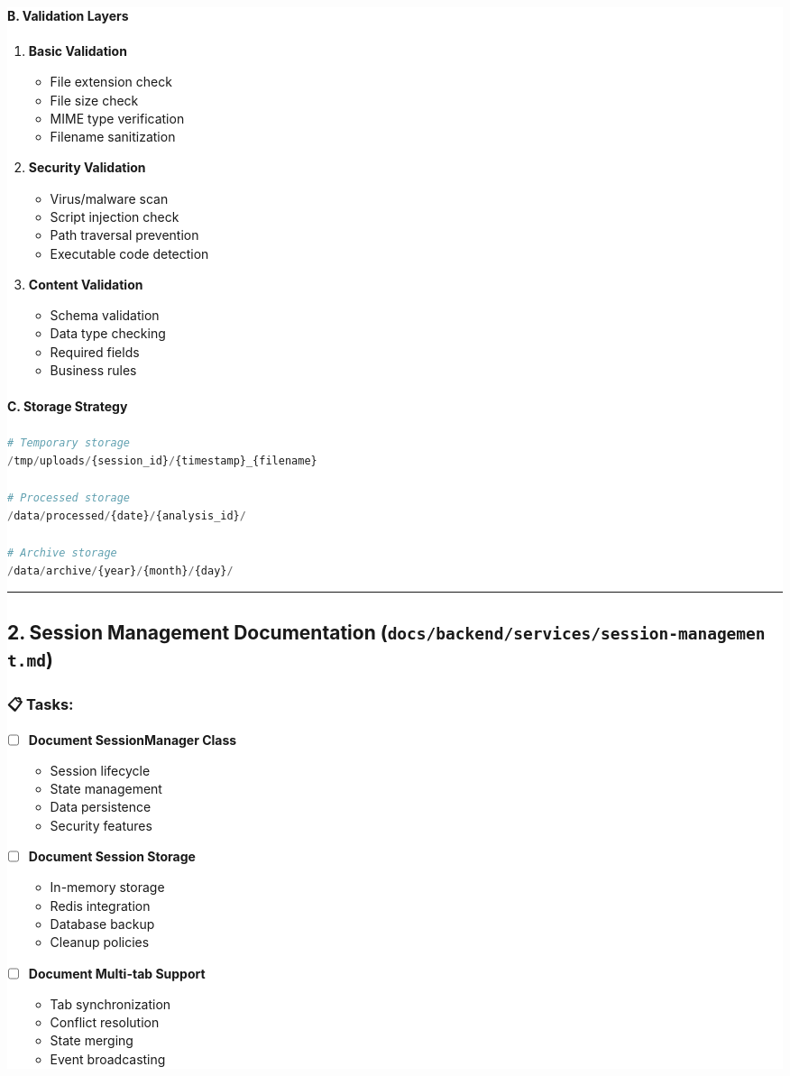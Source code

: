 #### B. Validation Layers
1. **Basic Validation**
   - File extension check
   - File size check
   - MIME type verification
   - Filename sanitization

2. **Security Validation**
   - Virus/malware scan
   - Script injection check
   - Path traversal prevention
   - Executable code detection

3. **Content Validation**
   - Schema validation
   - Data type checking
   - Required fields
   - Business rules

#### C. Storage Strategy
```python
# Temporary storage
/tmp/uploads/{session_id}/{timestamp}_{filename}

# Processed storage
/data/processed/{date}/{analysis_id}/

# Archive storage
/data/archive/{year}/{month}/{day}/
```

---

## 2. Session Management Documentation (`docs/backend/services/session-management.md`)

### 📋 Tasks:
- [ ] **Document SessionManager Class**
  - Session lifecycle
  - State management
  - Data persistence
  - Security features
  
- [ ] **Document Session Storage**
  - In-memory storage
  - Redis integration
  - Database backup
  - Cleanup policies
  
- [ ] **Document Multi-tab Support**
  - Tab synchronization
  - Conflict resolution
  - State merging
  - Event broadcasting
